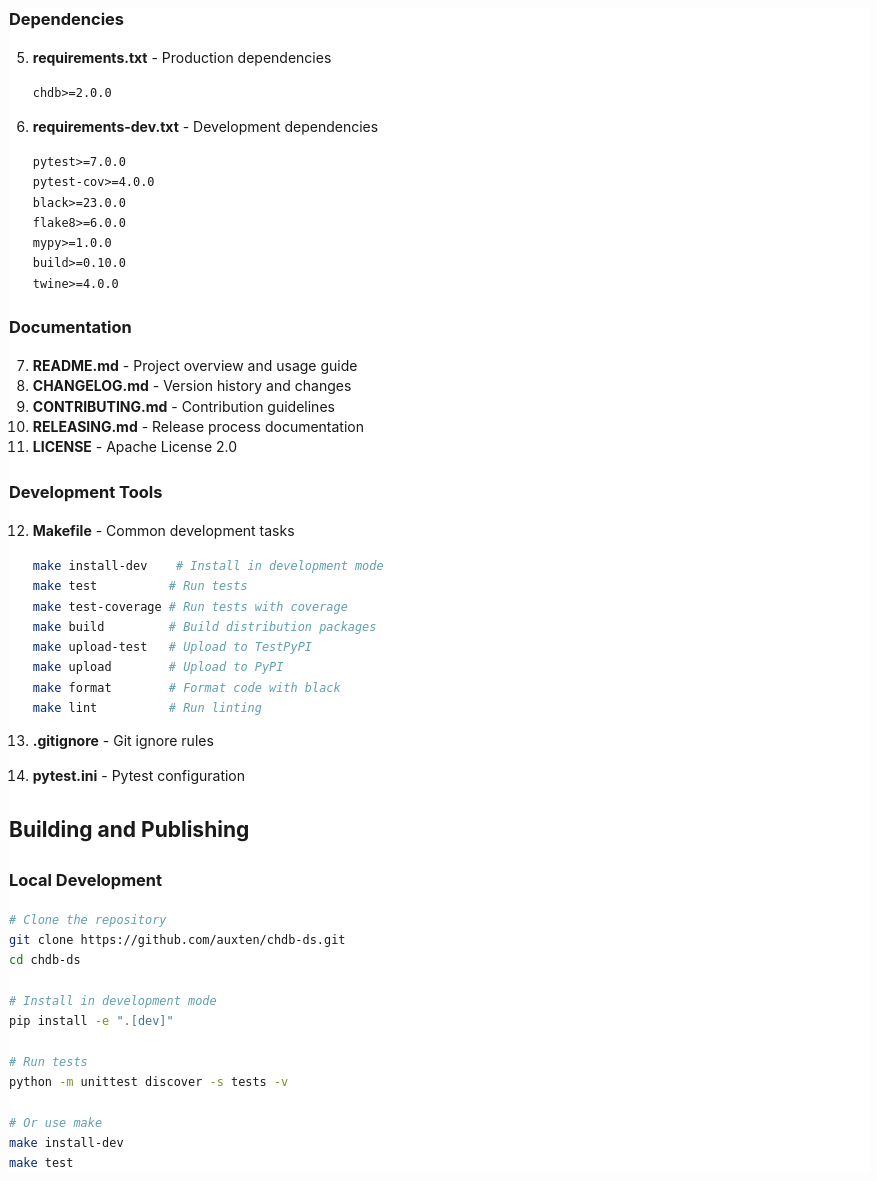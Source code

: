 ### Dependencies

5. **requirements.txt** - Production dependencies
   ```
   chdb>=2.0.0
   ```

6. **requirements-dev.txt** - Development dependencies
   ```
   pytest>=7.0.0
   pytest-cov>=4.0.0
   black>=23.0.0
   flake8>=6.0.0
   mypy>=1.0.0
   build>=0.10.0
   twine>=4.0.0
   ```

### Documentation

7. **README.md** - Project overview and usage guide
8. **CHANGELOG.md** - Version history and changes
9. **CONTRIBUTING.md** - Contribution guidelines
10. **RELEASING.md** - Release process documentation
11. **LICENSE** - Apache License 2.0

### Development Tools

12. **Makefile** - Common development tasks
    ```bash
    make install-dev    # Install in development mode
    make test          # Run tests
    make test-coverage # Run tests with coverage
    make build         # Build distribution packages
    make upload-test   # Upload to TestPyPI
    make upload        # Upload to PyPI
    make format        # Format code with black
    make lint          # Run linting
    ```

13. **.gitignore** - Git ignore rules
14. **pytest.ini** - Pytest configuration

## Building and Publishing

### Local Development

```bash
# Clone the repository
git clone https://github.com/auxten/chdb-ds.git
cd chdb-ds

# Install in development mode
pip install -e ".[dev]"

# Run tests
python -m unittest discover -s tests -v

# Or use make
make install-dev
make test
```

